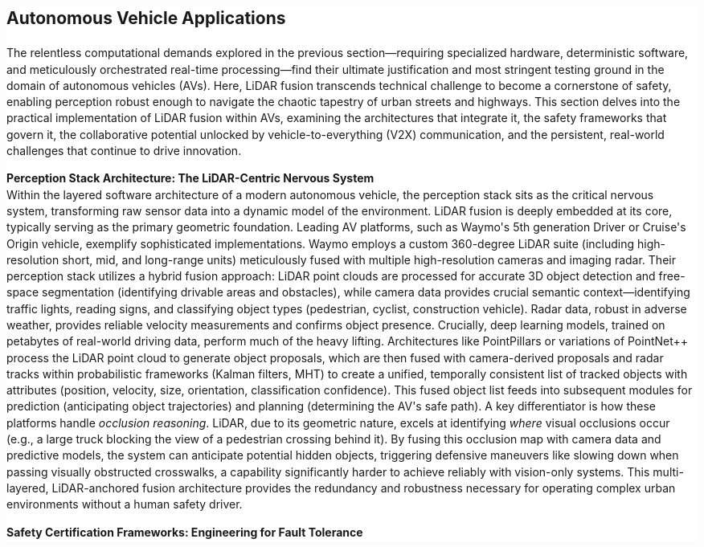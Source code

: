 ## Autonomous Vehicle Applications

The relentless computational demands explored in the previous section—requiring specialized hardware, deterministic software, and meticulously orchestrated real-time processing—find their ultimate justification and most stringent testing ground in the domain of autonomous vehicles (AVs). Here, LiDAR fusion transcends technical challenge to become a cornerstone of safety, enabling perception robust enough to navigate the chaotic tapestry of urban streets and highways. This section delves into the practical implementation of LiDAR fusion within AVs, examining the architectures that integrate it, the safety frameworks that govern it, the collaborative potential unlocked by vehicle-to-everything (V2X) communication, and the persistent, real-world challenges that continue to drive innovation.

**Perception Stack Architecture: The LiDAR-Centric Nervous System**  
Within the layered software architecture of a modern autonomous vehicle, the perception stack sits as the critical nervous system, transforming raw sensor data into a dynamic model of the environment. LiDAR fusion is deeply embedded at its core, typically serving as the primary geometric foundation. Leading AV platforms, such as Waymo's 5th generation Driver or Cruise's Origin vehicle, exemplify sophisticated implementations. Waymo employs a custom 360-degree LiDAR suite (including high-resolution short, mid, and long-range units) meticulously fused with multiple high-resolution cameras and imaging radar. Their perception stack utilizes a hybrid fusion approach: LiDAR point clouds are processed for accurate 3D object detection and free-space segmentation (identifying drivable areas and obstacles), while camera data provides crucial semantic context—identifying traffic lights, reading signs, and classifying object types (pedestrian, cyclist, construction vehicle). Radar data, robust in adverse weather, provides reliable velocity measurements and confirms object presence. Crucially, deep learning models, trained on petabytes of real-world driving data, perform much of the heavy lifting. Architectures like PointPillars or variations of PointNet++ process the LiDAR point cloud to generate object proposals, which are then fused with camera-derived proposals and radar tracks within probabilistic frameworks (Kalman filters, MHT) to create a unified, temporally consistent list of tracked objects with attributes (position, velocity, size, orientation, classification confidence). This fused object list feeds into subsequent modules for prediction (anticipating object trajectories) and planning (determining the AV's safe path). A key differentiator is how these platforms handle *occlusion reasoning*. LiDAR, due to its geometric nature, excels at identifying *where* visual occlusions occur (e.g., a large truck blocking the view of a pedestrian crossing behind it). By fusing this occlusion map with camera data and predictive models, the system can anticipate potential hidden objects, triggering defensive maneuvers like slowing down when passing visually obstructed crosswalks, a capability significantly harder to achieve reliably with vision-only systems. This multi-layered, LiDAR-anchored fusion architecture provides the redundancy and robustness necessary for operating complex urban environments without a human safety driver.

**Safety Certification Frameworks: Engineering for Fault Tolerance**  